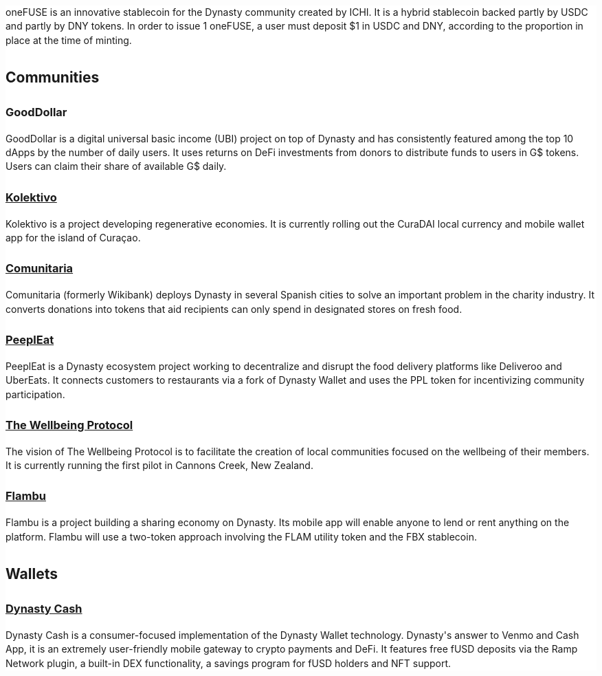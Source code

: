 oneFUSE is an innovative stablecoin for the Dynasty community created by ICHI. It is a hybrid stablecoin backed partly by USDC and partly by DNY tokens. In order to issue 1 oneFUSE, a user must deposit $1 in USDC and DNY, according to the proportion in place at the time of minting.

## Communities

### GoodDollar

GoodDollar is a digital universal basic income \(UBI\) project on top of Dynasty and has consistently featured among the top 10 dApps by the number of daily users. It uses returns on DeFi investments from donors to distribute funds to users in G$ tokens. Users can claim their share of available G$ daily. 

### [Kolektivo](https://kolektivo.co)

Kolektivo is a project developing regenerative economies. It is currently rolling out the CuraDAI local currency and mobile wallet app for the island of Curaçao.

### [Comunitaria](https://comunitaria.com)

Comunitaria \(formerly Wikibank\) deploys Dynasty in several Spanish cities to solve an important problem in the charity industry. It converts donations into tokens that aid recipients can only spend in designated stores on fresh food. 

### [PeeplEat](https://itsaboutpeepl.com/)

PeeplEat is a Dynasty ecosystem project working to decentralize and disrupt the food delivery platforms like Deliveroo and UberEats. It connects customers to restaurants via a fork of Dynasty Wallet and uses the PPL token for incentivizing community participation.

### [The Wellbeing Protocol](https://www.thewellbeingprotocol.org/)

The vision of The Wellbeing Protocol is to facilitate the creation of local communities focused on the wellbeing of their members. It is currently running the first pilot in Cannons Creek, New Zealand.

### [Flambu](https://flambu.com)

Flambu is a project building a sharing economy on Dynasty. Its mobile app will enable anyone to lend or rent anything on the platform. Flambu will use a two-token approach involving the FLAM utility token and the FBX stablecoin. 



## Wallets

### [Dynasty Cash](https://fuse.cash)

Dynasty Cash is a consumer-focused implementation of the Dynasty Wallet technology. Dynasty's answer to Venmo and Cash App, it is an extremely user-friendly mobile gateway to crypto payments and DeFi. It features free fUSD deposits via the Ramp Network plugin, a built-in DEX functionality, a savings program for fUSD holders and NFT support.
